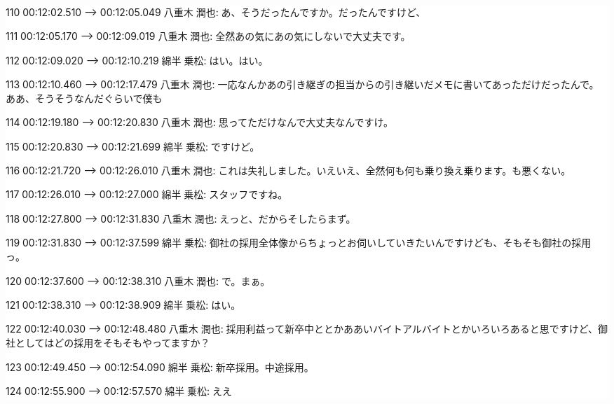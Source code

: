 110
00:12:02.510 --> 00:12:05.049
八重木 潤也: あ、そうだったんですか。だったんですけど、

111
00:12:05.170 --> 00:12:09.019
八重木 潤也: 全然あの気にあの気にしないで大丈夫です。

112
00:12:09.020 --> 00:12:10.219
綿半 乗松: はい。はい。

113
00:12:10.460 --> 00:12:17.479
八重木 潤也: 一応なんかあの引き継ぎの担当からの引き継いだメモに書いてあっただけだったんで。ああ、そうそうなんだぐらいで僕も

114
00:12:19.180 --> 00:12:20.830
八重木 潤也: 思ってただけなんで大丈夫なんですけ。

115
00:12:20.830 --> 00:12:21.699
綿半 乗松: ですけど。

116
00:12:21.720 --> 00:12:26.010
八重木 潤也: これは失礼しました。いえいえ、全然何も何も乗り換え乗ります。も悪くない。

117
00:12:26.010 --> 00:12:27.000
綿半 乗松: スタッフですね。

118
00:12:27.800 --> 00:12:31.830
八重木 潤也: えっと、だからそしたらまず。

119
00:12:31.830 --> 00:12:37.599
綿半 乗松: 御社の採用全体像からちょっとお伺いしていきたいんですけども、そもそも御社の採用っ。

120
00:12:37.600 --> 00:12:38.310
八重木 潤也: で。まぁ。

121
00:12:38.310 --> 00:12:38.909
綿半 乗松: はい。

122
00:12:40.030 --> 00:12:48.480
八重木 潤也: 採用利益って新卒中ととかああいバイトアルバイトとかいろいろあると思ですけど、御社としてはどの採用をそもそもやってますか？

123
00:12:49.450 --> 00:12:54.090
綿半 乗松: 新卒採用。中途採用。

124
00:12:55.900 --> 00:12:57.570
綿半 乗松: ええ
